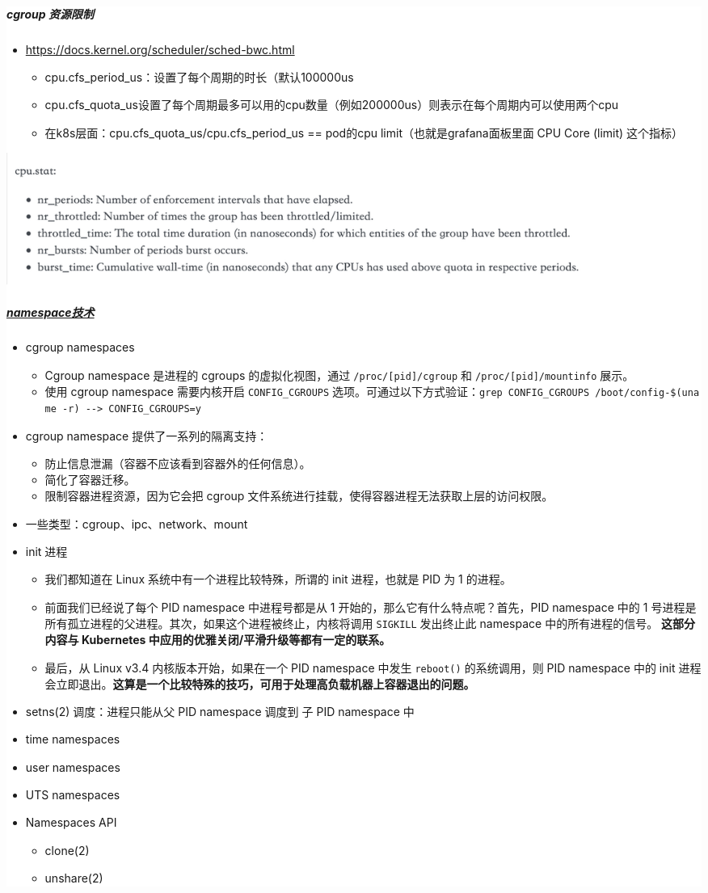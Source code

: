##### cgroup 资源限制

* https://docs.kernel.org/scheduler/sched-bwc.html

  * cpu.cfs_period_us：设置了每个周期的时长（默认100000us

  * cpu.cfs_quota_us设置了每个周期最多可以用的cpu数量（例如200000us）则表示在每个周期内可以使用两个cpu

  * 在k8s层面：cpu.cfs_quota_us/cpu.cfs_period_us == pod的cpu limit（也就是grafana面板里面 CPU Core (limit) 这个指标）

![1280X1280 (1)](./%E4%BA%91%E5%8E%9F%E7%94%9F-ToB/cpu-stat.png)

##### [namespace技术](https://segmentfault.com/a/1190000041096866?utm_source=sf-similar-article)

* cgroup namespaces

  * Cgroup namespace 是进程的 cgroups 的虚拟化视图，通过 `/proc/[pid]/cgroup` 和 `/proc/[pid]/mountinfo` 展示。
  * 使用 cgroup namespace 需要内核开启 `CONFIG_CGROUPS` 选项。可通过以下方式验证：`grep CONFIG_CGROUPS /boot/config-$(uname -r) --> CONFIG_CGROUPS=y`

* cgroup namespace 提供了一系列的隔离支持：

  - 防止信息泄漏（容器不应该看到容器外的任何信息）。
  - 简化了容器迁移。
  - 限制容器进程资源，因为它会把 cgroup 文件系统进行挂载，使得容器进程无法获取上层的访问权限。

* 一些类型：cgroup、ipc、network、mount

* init 进程

  * 我们都知道在 Linux 系统中有一个进程比较特殊，所谓的 init 进程，也就是 PID 为 1 的进程。
  * 前面我们已经说了每个 PID namespace 中进程号都是从 1 开始的，那么它有什么特点呢？首先，PID namespace 中的 1 号进程是所有孤立进程的父进程。其次，如果这个进程被终止，内核将调用 `SIGKILL` 发出终止此 namespace 中的所有进程的信号。 **这部分内容与 Kubernetes 中应用的优雅关闭/平滑升级等都有一定的联系。**
  
  * 最后，从 Linux v3.4 内核版本开始，如果在一个 PID namespace 中发生 `reboot()` 的系统调用，则 PID namespace 中的 init 进程会立即退出。**这算是一个比较特殊的技巧，可用于处理高负载机器上容器退出的问题。**
  
* setns(2) 调度：进程只能从父 PID namespace 调度到 子 PID namespace 中

* time namespaces

* user namespaces

* UTS namespaces

* Namespaces API

  * clone(2)

  * unshare(2)
